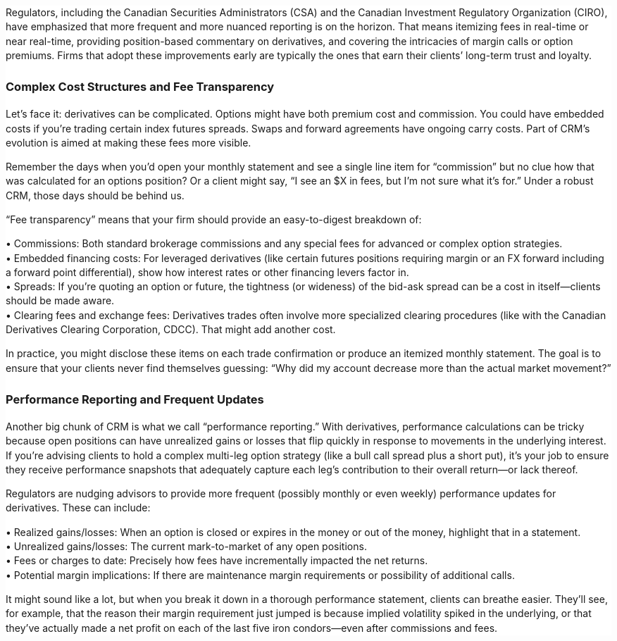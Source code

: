 Regulators, including the Canadian Securities Administrators (CSA) and the Canadian Investment Regulatory Organization (CIRO), have emphasized that more frequent and more nuanced reporting is on the horizon. That means itemizing fees in real-time or near real-time, providing position-based commentary on derivatives, and covering the intricacies of margin calls or option premiums. Firms that adopt these improvements early are typically the ones that earn their clients’ long-term trust and loyalty.

### Complex Cost Structures and Fee Transparency

Let’s face it: derivatives can be complicated. Options might have both premium cost and commission. You could have embedded costs if you’re trading certain index futures spreads. Swaps and forward agreements have ongoing carry costs. Part of CRM’s evolution is aimed at making these fees more visible. 

Remember the days when you’d open your monthly statement and see a single line item for “commission” but no clue how that was calculated for an options position? Or a client might say, “I see an $X in fees, but I’m not sure what it’s for.” Under a robust CRM, those days should be behind us.

“Fee transparency” means that your firm should provide an easy-to-digest breakdown of:

• Commissions: Both standard brokerage commissions and any special fees for advanced or complex option strategies.  
• Embedded financing costs: For leveraged derivatives (like certain futures positions requiring margin or an FX forward including a forward point differential), show how interest rates or other financing levers factor in.  
• Spreads: If you’re quoting an option or future, the tightness (or wideness) of the bid-ask spread can be a cost in itself—clients should be made aware.  
• Clearing fees and exchange fees: Derivatives trades often involve more specialized clearing procedures (like with the Canadian Derivatives Clearing Corporation, CDCC). That might add another cost.  

In practice, you might disclose these items on each trade confirmation or produce an itemized monthly statement. The goal is to ensure that your clients never find themselves guessing: “Why did my account decrease more than the actual market movement?”

### Performance Reporting and Frequent Updates

Another big chunk of CRM is what we call “performance reporting.” With derivatives, performance calculations can be tricky because open positions can have unrealized gains or losses that flip quickly in response to movements in the underlying interest. If you’re advising clients to hold a complex multi-leg option strategy (like a bull call spread plus a short put), it’s your job to ensure they receive performance snapshots that adequately capture each leg’s contribution to their overall return—or lack thereof.

Regulators are nudging advisors to provide more frequent (possibly monthly or even weekly) performance updates for derivatives. These can include:

• Realized gains/losses: When an option is closed or expires in the money or out of the money, highlight that in a statement.  
• Unrealized gains/losses: The current mark-to-market of any open positions.  
• Fees or charges to date: Precisely how fees have incrementally impacted the net returns.  
• Potential margin implications: If there are maintenance margin requirements or possibility of additional calls.  

It might sound like a lot, but when you break it down in a thorough performance statement, clients can breathe easier. They’ll see, for example, that the reason their margin requirement just jumped is because implied volatility spiked in the underlying, or that they’ve actually made a net profit on each of the last five iron condors—even after commissions and fees. 
